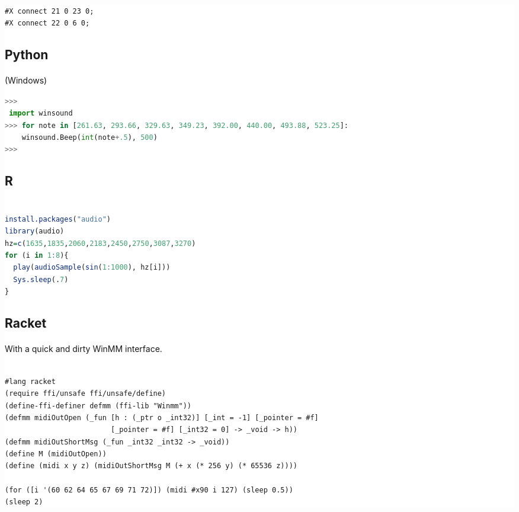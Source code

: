 ```txt
#X connect 21 0 23 0;
#X connect 22 0 6 0;

```



## Python

(Windows)

```python
>>>
 import winsound
>>> for note in [261.63, 293.66, 329.63, 349.23, 392.00, 440.00, 493.88, 523.25]:
	winsound.Beep(int(note+.5), 500)	
>>> 
```



## R


```R

install.packages("audio")
library(audio)
hz=c(1635,1835,2060,2183,2450,2750,3087,3270)
for (i in 1:8){
  play(audioSample(sin(1:1000), hz[i]))
  Sys.sleep(.7)
}

```



## Racket

With a quick and dirty WinMM interface.

```racket

#lang racket
(require ffi/unsafe ffi/unsafe/define)
(define-ffi-definer defmm (ffi-lib "Winmm"))
(defmm midiOutOpen (_fun [h : (_ptr o _int32)] [_int = -1] [_pointer = #f]
                         [_pointer = #f] [_int32 = 0] -> _void -> h))
(defmm midiOutShortMsg (_fun _int32 _int32 -> _void))
(define M (midiOutOpen))
(define (midi x y z) (midiOutShortMsg M (+ x (* 256 y) (* 65536 z))))

(for ([i '(60 62 64 65 67 69 71 72)]) (midi #x90 i 127) (sleep 0.5))
(sleep 2)

```
